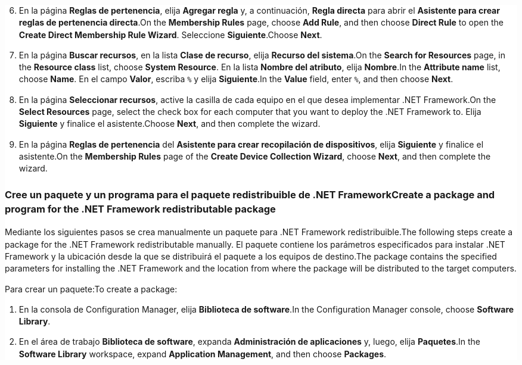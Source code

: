 6. <span data-ttu-id="7892c-149">En la página **Reglas de pertenencia**, elija **Agregar regla** y, a continuación, **Regla directa** para abrir el **Asistente para crear reglas de pertenencia directa**.</span><span class="sxs-lookup"><span data-stu-id="7892c-149">On the **Membership Rules** page, choose **Add Rule**, and then choose **Direct Rule** to open the **Create Direct Membership Rule Wizard**.</span></span> <span data-ttu-id="7892c-150">Seleccione **Siguiente**.</span><span class="sxs-lookup"><span data-stu-id="7892c-150">Choose **Next**.</span></span>

7. <span data-ttu-id="7892c-151">En la página **Buscar recursos**, en la lista **Clase de recurso**, elija **Recurso del sistema**.</span><span class="sxs-lookup"><span data-stu-id="7892c-151">On the **Search for Resources** page, in the **Resource class** list, choose **System Resource**.</span></span> <span data-ttu-id="7892c-152">En la lista **Nombre del atributo**, elija **Nombre**.</span><span class="sxs-lookup"><span data-stu-id="7892c-152">In the **Attribute name** list, choose **Name**.</span></span> <span data-ttu-id="7892c-153">En el campo **Valor**, escriba `%` y elija **Siguiente**.</span><span class="sxs-lookup"><span data-stu-id="7892c-153">In the **Value** field, enter `%`, and then choose **Next**.</span></span>

8. <span data-ttu-id="7892c-154">En la página **Seleccionar recursos**, active la casilla de cada equipo en el que desea implementar .NET Framework.</span><span class="sxs-lookup"><span data-stu-id="7892c-154">On the **Select Resources** page, select the check box for each computer that you want to deploy the .NET Framework to.</span></span> <span data-ttu-id="7892c-155">Elija **Siguiente** y finalice el asistente.</span><span class="sxs-lookup"><span data-stu-id="7892c-155">Choose **Next**, and then complete the wizard.</span></span>

9. <span data-ttu-id="7892c-156">En la página **Reglas de pertenencia** del **Asistente para crear recopilación de dispositivos**, elija **Siguiente** y finalice el asistente.</span><span class="sxs-lookup"><span data-stu-id="7892c-156">On the **Membership Rules** page of the **Create Device Collection Wizard**, choose **Next**, and then complete the wizard.</span></span>

<a name="creating_a_package"></a>

### <a name="create-a-package-and-program-for-the-net-framework-redistributable-package"></a><span data-ttu-id="7892c-157">Cree un paquete y un programa para el paquete redistribuible de .NET Framework</span><span class="sxs-lookup"><span data-stu-id="7892c-157">Create a package and program for the .NET Framework redistributable package</span></span>

<span data-ttu-id="7892c-158">Mediante los siguientes pasos se crea manualmente un paquete para .NET Framework redistribuible.</span><span class="sxs-lookup"><span data-stu-id="7892c-158">The following steps create a package for the .NET Framework redistributable manually.</span></span> <span data-ttu-id="7892c-159">El paquete contiene los parámetros especificados para instalar .NET Framework y la ubicación desde la que se distribuirá el paquete a los equipos de destino.</span><span class="sxs-lookup"><span data-stu-id="7892c-159">The package contains the specified parameters for installing the .NET Framework and the location from where the package will be distributed to the target computers.</span></span>

<span data-ttu-id="7892c-160">Para crear un paquete:</span><span class="sxs-lookup"><span data-stu-id="7892c-160">To create a package:</span></span>

1. <span data-ttu-id="7892c-161">En la consola de Configuration Manager, elija **Biblioteca de software**.</span><span class="sxs-lookup"><span data-stu-id="7892c-161">In the Configuration Manager console, choose **Software Library**.</span></span>

2. <span data-ttu-id="7892c-162">En el área de trabajo **Biblioteca de software**, expanda **Administración de aplicaciones** y, luego, elija **Paquetes**.</span><span class="sxs-lookup"><span data-stu-id="7892c-162">In the **Software Library** workspace, expand **Application Management**, and then choose **Packages**.</span></span>
